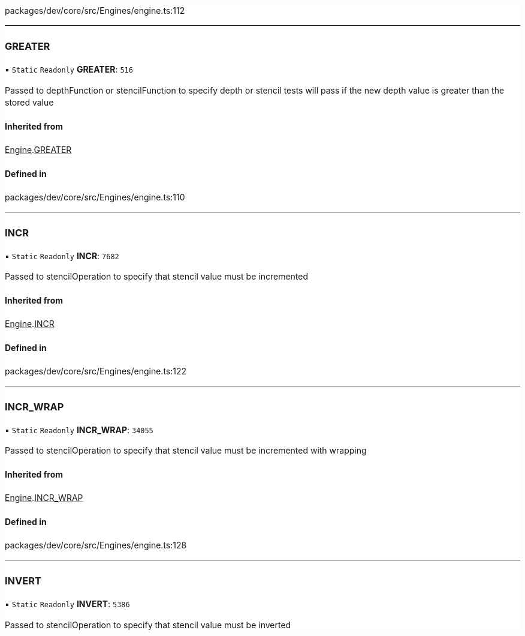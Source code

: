 packages/dev/core/src/Engines/engine.ts:112

___

### GREATER

▪ `Static` `Readonly` **GREATER**: ``516``

Passed to depthFunction or stencilFunction to specify depth or stencil tests will pass if the new depth value is greater than the stored value

#### Inherited from

[Engine](Engine.md).[GREATER](Engine.md#greater)

#### Defined in

packages/dev/core/src/Engines/engine.ts:110

___

### INCR

▪ `Static` `Readonly` **INCR**: ``7682``

Passed to stencilOperation to specify that stencil value must be incremented

#### Inherited from

[Engine](Engine.md).[INCR](Engine.md#incr)

#### Defined in

packages/dev/core/src/Engines/engine.ts:122

___

### INCR\_WRAP

▪ `Static` `Readonly` **INCR\_WRAP**: ``34055``

Passed to stencilOperation to specify that stencil value must be incremented with wrapping

#### Inherited from

[Engine](Engine.md).[INCR_WRAP](Engine.md#incr_wrap)

#### Defined in

packages/dev/core/src/Engines/engine.ts:128

___

### INVERT

▪ `Static` `Readonly` **INVERT**: ``5386``

Passed to stencilOperation to specify that stencil value must be inverted

